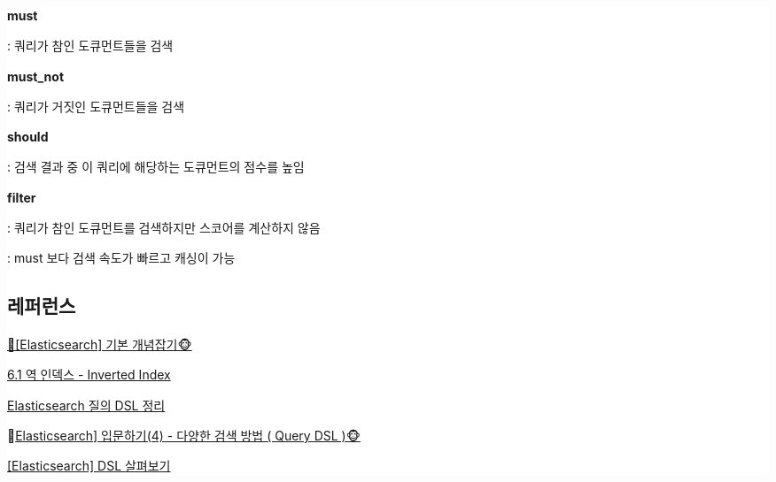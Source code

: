 **must** 

: 쿼리가 참인 도큐먼트들을 검색

**must_not** 

: 쿼리가 거짓인 도큐먼트들을 검색

**should** 

: 검색 결과 중 이 쿼리에 해당하는 도큐먼트의 점수를 높임

**filter** 

: 쿼리가 참인 도큐먼트를 검색하지만 스코어를 계산하지 않음 

: must 보다 검색 속도가 빠르고 캐싱이 가능



## 레퍼런스

[🙈[Elasticsearch] 기본 개념잡기🐵](https://victorydntmd.tistory.com/308?category=742451)

[6.1 역 인덱스 - Inverted Index](https://esbook.kimjmin.net/06-text-analysis/6.1-indexing-data)

[Elasticsearch 질의 DSL 정리](https://wedul.site/493)

🙈[Elasticsearch\] 입문하기(4) - 다양한 검색 방법 ( Query DSL )🐵](https://victorydntmd.tistory.com/314)

[[Elasticsearch] DSL 살펴보기](https://brownbears.tistory.com/462)

